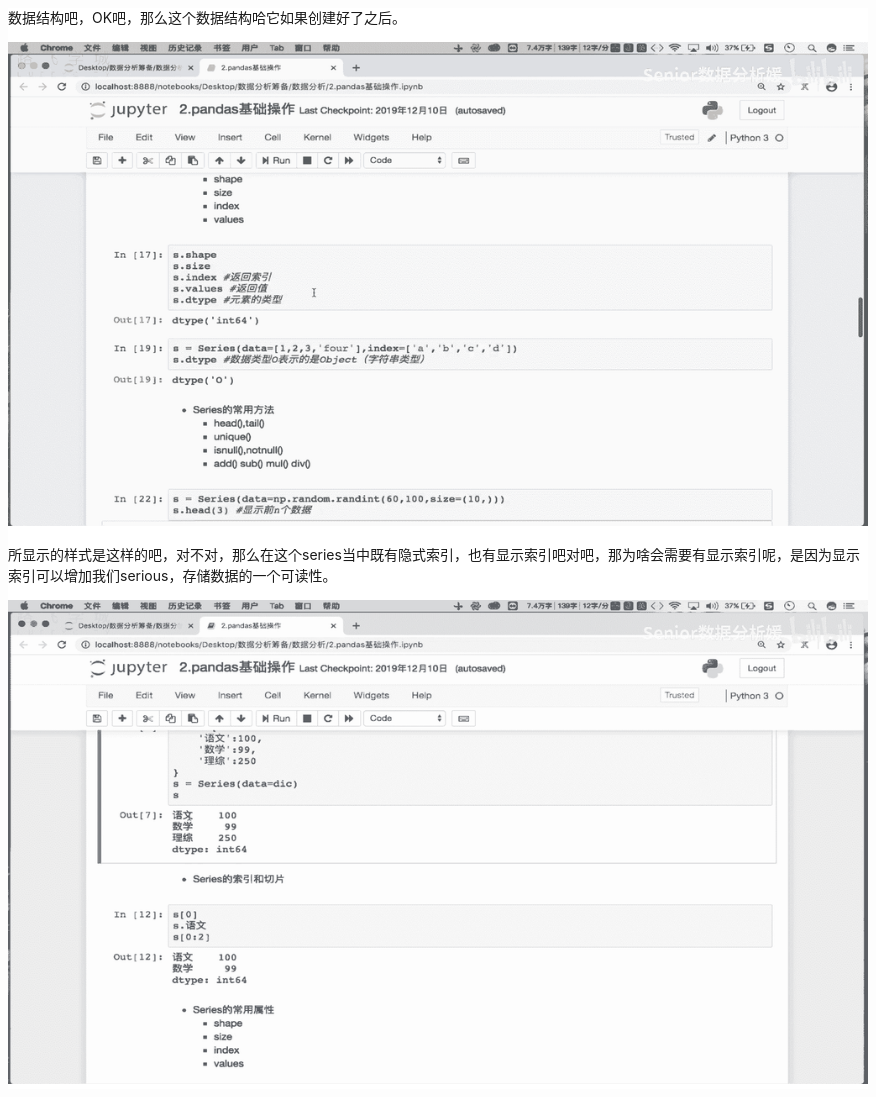 数据结构吧，OK吧，那么这个数据结构哈它如果创建好了之后。

![](img/034363744f237fad929a25e809a2d0e9_129.png)

所显示的样式是这样的吧，对不对，那么在这个series当中既有隐式索引，也有显示索引吧对吧，那为啥会需要有显示索引呢，是因为显示索引可以增加我们serious，存储数据的一个可读性。



![](img/034363744f237fad929a25e809a2d0e9_131.png)
